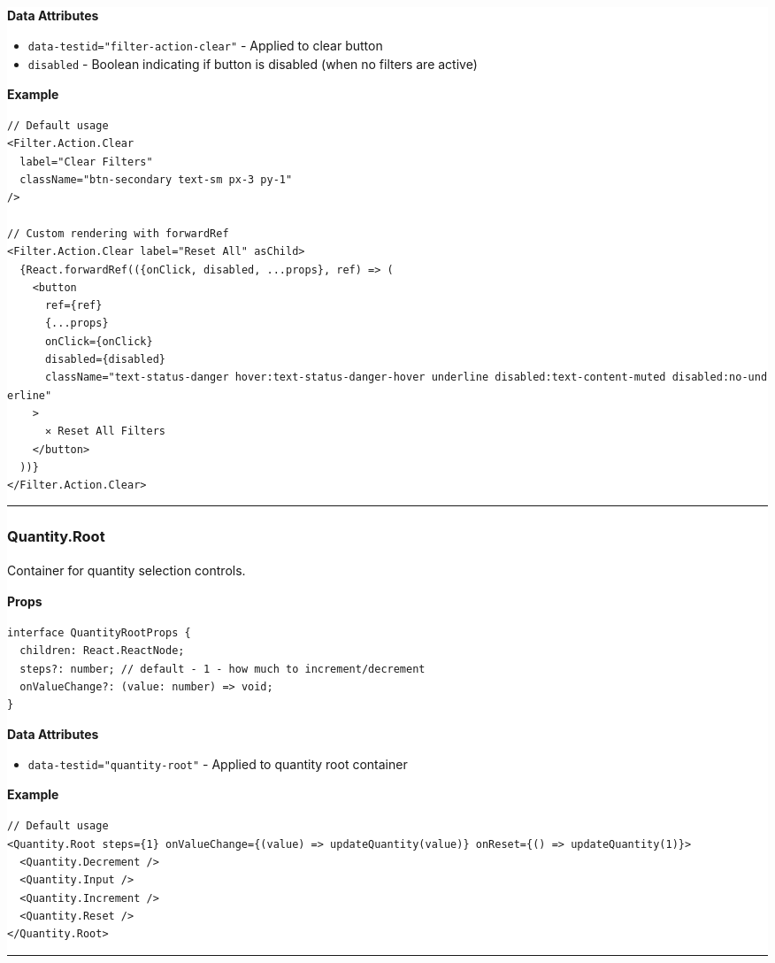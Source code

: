 **Data Attributes**
- `data-testid="filter-action-clear"` - Applied to clear button
- `disabled` - Boolean indicating if button is disabled (when no filters are active)

**Example**
```tsx
// Default usage
<Filter.Action.Clear 
  label="Clear Filters" 
  className="btn-secondary text-sm px-3 py-1"
/>

// Custom rendering with forwardRef
<Filter.Action.Clear label="Reset All" asChild>
  {React.forwardRef(({onClick, disabled, ...props}, ref) => (
    <button 
      ref={ref}
      {...props}
      onClick={onClick}
      disabled={disabled}
      className="text-status-danger hover:text-status-danger-hover underline disabled:text-content-muted disabled:no-underline"
    >
      ✕ Reset All Filters
    </button>
  ))}
</Filter.Action.Clear>
```

---

### Quantity.Root

Container for quantity selection controls.

**Props**
```tsx
interface QuantityRootProps {
  children: React.ReactNode;
  steps?: number; // default - 1 - how much to increment/decrement
  onValueChange?: (value: number) => void;
}
```

**Data Attributes**
- `data-testid="quantity-root"` - Applied to quantity root container

**Example**
```tsx
// Default usage
<Quantity.Root steps={1} onValueChange={(value) => updateQuantity(value)} onReset={() => updateQuantity(1)}>
  <Quantity.Decrement />
  <Quantity.Input />
  <Quantity.Increment />
  <Quantity.Reset />
</Quantity.Root>
```

---